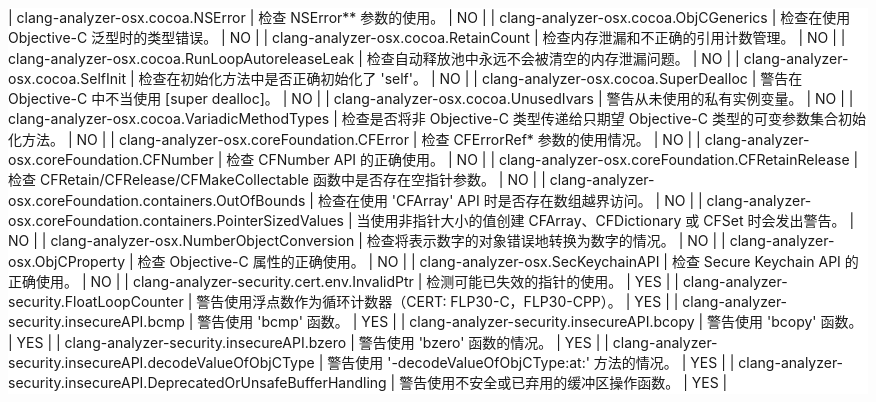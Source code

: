| clang-analyzer-osx.cocoa.NSError                                              | 检查 NSError\*\* 参数的使用。                                                                                                                                             | NO         |
| clang-analyzer-osx.cocoa.ObjCGenerics                                         | 检查在使用 Objective-C 泛型时的类型错误。                                                                                                                                 | NO         |
| clang-analyzer-osx.cocoa.RetainCount                                          | 检查内存泄漏和不正确的引用计数管理。                                                                                                                                      | NO         |
| clang-analyzer-osx.cocoa.RunLoopAutoreleaseLeak                               | 检查自动释放池中永远不会被清空的内存泄漏问题。                                                                                                                            | NO         |
| clang-analyzer-osx.cocoa.SelfInit                                             | 检查在初始化方法中是否正确初始化了 'self'。                                                                                                                               | NO         |
| clang-analyzer-osx.cocoa.SuperDealloc                                         | 警告在 Objective-C 中不当使用 [super dealloc]。                                                                                                                           | NO         |
| clang-analyzer-osx.cocoa.UnusedIvars                                          | 警告从未使用的私有实例变量。                                                                                                                                              | NO         |
| clang-analyzer-osx.cocoa.VariadicMethodTypes                                  | 检查是否将非 Objective-C 类型传递给只期望 Objective-C 类型的可变参数集合初始化方法。                                                                                      | NO         |
| clang-analyzer-osx.coreFoundation.CFError                                     | 检查 CFErrorRef\* 参数的使用情况。                                                                                                                                        | NO         |
| clang-analyzer-osx.coreFoundation.CFNumber                                    | 检查 CFNumber API 的正确使用。                                                                                                                                            | NO         |
| clang-analyzer-osx.coreFoundation.CFRetainRelease                             | 检查 CFRetain/CFRelease/CFMakeCollectable 函数中是否存在空指针参数。                                                                                                      | NO         |
| clang-analyzer-osx.coreFoundation.containers.OutOfBounds                      | 检查在使用 'CFArray' API 时是否存在数组越界访问。                                                                                                                         | NO         |
| clang-analyzer-osx.coreFoundation.containers.PointerSizedValues               | 当使用非指针大小的值创建 CFArray、CFDictionary 或 CFSet 时会发出警告。                                                                                                    | NO         |
| clang-analyzer-osx.NumberObjectConversion                                     | 检查将表示数字的对象错误地转换为数字的情况。                                                                                                                              | NO         |
| clang-analyzer-osx.ObjCProperty                                               | 检查 Objective-C 属性的正确使用。                                                                                                                                         | NO         |
| clang-analyzer-osx.SecKeychainAPI                                             | 检查 Secure Keychain API 的正确使用。                                                                                                                                     | NO         |
| clang-analyzer-security.cert.env.InvalidPtr                                   | 检测可能已失效的指针的使用。                                                                                                                                              | YES        |
| clang-analyzer-security.FloatLoopCounter                                      | 警告使用浮点数作为循环计数器（CERT: FLP30-C，FLP30-CPP）。                                                                                                                | YES        |
| clang-analyzer-security.insecureAPI.bcmp                                      | 警告使用 'bcmp' 函数。                                                                                                                                                    | YES        |
| clang-analyzer-security.insecureAPI.bcopy                                     | 警告使用 'bcopy' 函数。                                                                                                                                                   | YES        |
| clang-analyzer-security.insecureAPI.bzero                                     | 警告使用 'bzero' 函数的情况。                                                                                                                                             | YES        |
| clang-analyzer-security.insecureAPI.decodeValueOfObjCType                     | 警告使用 '-decodeValueOfObjCType:at:' 方法的情况。                                                                                                                        | YES        |
| clang-analyzer-security.insecureAPI.DeprecatedOrUnsafeBufferHandling          | 警告使用不安全或已弃用的缓冲区操作函数。                                                                                                                                  | YES        |